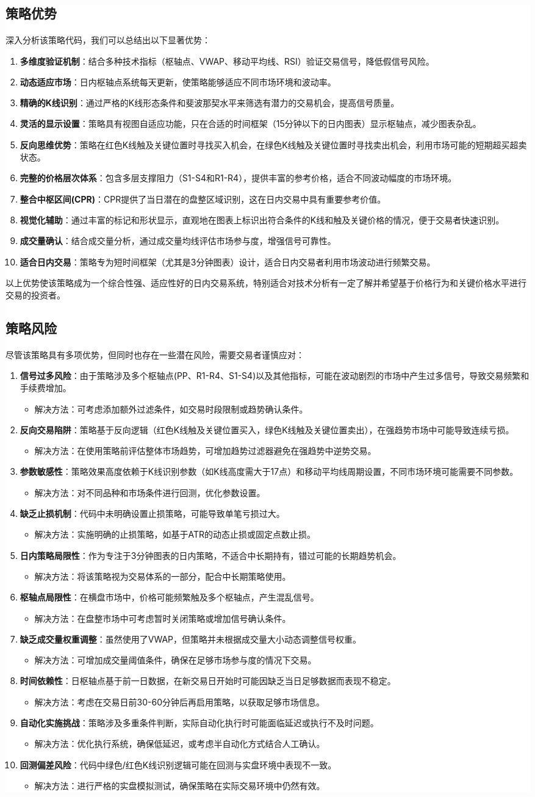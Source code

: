 ## 策略优势

深入分析该策略代码，我们可以总结出以下显著优势：

1. **多维度验证机制**：结合多种技术指标（枢轴点、VWAP、移动平均线、RSI）验证交易信号，降低假信号风险。

2. **动态适应市场**：日内枢轴点系统每天更新，使策略能够适应不同市场环境和波动率。

3. **精确的K线识别**：通过严格的K线形态条件和斐波那契水平来筛选有潜力的交易机会，提高信号质量。

4. **灵活的显示设置**：策略具有视图自适应功能，只在合适的时间框架（15分钟以下的日内图表）显示枢轴点，减少图表杂乱。

5. **反向思维优势**：策略在红色K线触及关键位置时寻找买入机会，在绿色K线触及关键位置时寻找卖出机会，利用市场可能的短期超买超卖状态。

6. **完整的价格层次体系**：包含多层支撑阻力（S1-S4和R1-R4），提供丰富的参考价格，适合不同波动幅度的市场环境。

7. **整合中枢区间(CPR)**：CPR提供了当日潜在的盘整区域识别，这在日内交易中具有重要参考价值。

8. **视觉化辅助**：通过丰富的标记和形状显示，直观地在图表上标识出符合条件的K线和触及关键价格的情况，便于交易者快速识别。

9. **成交量确认**：结合成交量分析，通过成交量均线评估市场参与度，增强信号可靠性。

10. **适合日内交易**：策略专为短时间框架（尤其是3分钟图表）设计，适合日内交易者利用市场波动进行频繁交易。

以上优势使该策略成为一个综合性强、适应性好的日内交易系统，特别适合对技术分析有一定了解并希望基于价格行为和关键价格水平进行交易的投资者。

## 策略风险

尽管该策略具有多项优势，但同时也存在一些潜在风险，需要交易者谨慎应对：

1. **信号过多风险**：由于策略涉及多个枢轴点(PP、R1-R4、S1-S4)以及其他指标，可能在波动剧烈的市场中产生过多信号，导致交易频繁和手续费增加。
   - 解决方法：可考虑添加额外过滤条件，如交易时段限制或趋势确认条件。

2. **反向交易陷阱**：策略基于反向逻辑（红色K线触及关键位置买入，绿色K线触及关键位置卖出），在强趋势市场中可能导致连续亏损。
   - 解决方法：在使用策略前评估整体市场趋势，可增加趋势过滤器避免在强趋势中逆势交易。

3. **参数敏感性**：策略效果高度依赖于K线识别参数（如K线高度需大于17点）和移动平均线周期设置，不同市场环境可能需要不同参数。
   - 解决方法：对不同品种和市场条件进行回测，优化参数设置。

4. **缺乏止损机制**：代码中未明确设置止损策略，可能导致单笔亏损过大。
   - 解决方法：实施明确的止损策略，如基于ATR的动态止损或固定点数止损。

5. **日内策略局限性**：作为专注于3分钟图表的日内策略，不适合中长期持有，错过可能的长期趋势机会。
   - 解决方法：将该策略视为交易体系的一部分，配合中长期策略使用。

6. **枢轴点局限性**：在横盘市场中，价格可能频繁触及多个枢轴点，产生混乱信号。
   - 解决方法：在盘整市场中可考虑暂时关闭策略或增加信号确认条件。

7. **缺乏成交量权重调整**：虽然使用了VWAP，但策略并未根据成交量大小动态调整信号权重。
   - 解决方法：可增加成交量阈值条件，确保在足够市场参与度的情况下交易。

8. **时间依赖性**：日枢轴点基于前一日数据，在新交易日开始时可能因缺乏当日足够数据而表现不稳定。
   - 解决方法：考虑在交易日前30-60分钟后再启用策略，以获取足够市场信息。

9. **自动化实施挑战**：策略涉及多重条件判断，实际自动化执行时可能面临延迟或执行不及时问题。
   - 解决方法：优化执行系统，确保低延迟，或考虑半自动化方式结合人工确认。

10. **回测偏差风险**：代码中绿色/红色K线识别逻辑可能在回测与实盘环境中表现不一致。
    - 解决方法：进行严格的实盘模拟测试，确保策略在实际交易环境中仍然有效。
